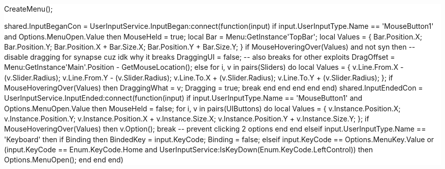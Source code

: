 CreateMenu();

shared.InputBeganCon = UserInputService.InputBegan:connect(function(input)
if input.UserInputType.Name == 'MouseButton1' and Options.MenuOpen.Value then
MouseHeld = true;
local Bar = Menu:GetInstance'TopBar';
local Values = {
Bar.Position.X;
Bar.Position.Y;
Bar.Position.X + Bar.Size.X;
Bar.Position.Y + Bar.Size.Y;
}
if MouseHoveringOver(Values) and not syn then -- disable dragging for synapse cuz idk why it breaks
DraggingUI = false; -- also breaks for other exploits
DragOffset = Menu:GetInstance'Main'.Position - GetMouseLocation();
else
for i, v in pairs(Sliders) do
local Values = {
v.Line.From.X - (v.Slider.Radius);
v.Line.From.Y - (v.Slider.Radius);
v.Line.To.X + (v.Slider.Radius);
v.Line.To.Y + (v.Slider.Radius);
};
if MouseHoveringOver(Values) then
DraggingWhat = v;
Dragging = true;
break
end
end
end
end
end)
shared.InputEndedCon = UserInputService.InputEnded:connect(function(input)
if input.UserInputType.Name == 'MouseButton1' and Options.MenuOpen.Value then
MouseHeld = false;
for i, v in pairs(UIButtons) do
local Values = {
v.Instance.Position.X;
v.Instance.Position.Y;
v.Instance.Position.X + v.Instance.Size.X;
v.Instance.Position.Y + v.Instance.Size.Y;
};
if MouseHoveringOver(Values) then
v.Option();
break -- prevent clicking 2 options
end
end
elseif input.UserInputType.Name == 'Keyboard' then
if Binding then
BindedKey = input.KeyCode;
Binding = false;
elseif input.KeyCode == Options.MenuKey.Value or (input.KeyCode == Enum.KeyCode.Home and UserInputService:IsKeyDown(Enum.KeyCode.LeftControl)) then
Options.MenuOpen();
end
end
end)
